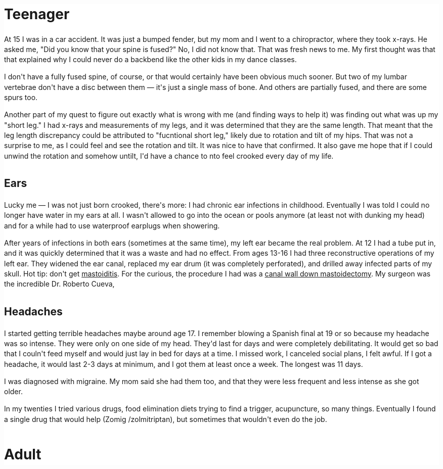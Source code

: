 # Teenager

At 15 I was in a car accident. It was just a bumped fender, but my mom and I went to a chiropractor, where they took x-rays. He asked me, "Did you know that your spine is fused?" No, I did not know that. That was fresh news to me. My first thought was that that explained why I could never do a backbend like the other kids in my dance classes.

I don't have a fully fused spine, of course, or that would certainly have been obvious much sooner. But two of my lumbar vertebrae don't have a disc between them — it's just a single mass of bone. And others are partially fused, and there are some spurs too.

Another part of my quest to figure out exactly what is wrong with me (and finding ways to help it) was finding out what was up my "short leg." I had x-rays and measurements of my legs, and it was determined that they are the same length. That meant that the leg length discrepancy could be attributed to "fucntional short leg," likely due to rotation and tilt of my hips. That was not a surprise to me, as I could feel and see the rotation and tilt. It was nice to have that confirmed. It also gave me hope that if I could unwind the rotation and somehow untilt, I'd have a chance to nto feel crooked every day of my life.

## Ears

Lucky me — I was not just born crooked, there's more: I had chronic ear infections in childhood. Eventually I was told I could no longer have water in my ears at all. I wasn't allowed to go into the ocean or pools anymore (at least not with dunking my head) and for a while had to use waterproof earplugs when showering.

After years of infections in both ears (sometimes at the same time), my left ear became the real problem. At 12 I had a tube put in, and it was quickly determined that it was a waste and had no effect. From ages 13-16 I had three reconstructive operations of my left ear. They widened the ear canal, replaced my ear drum (it was completely perforated), and drilled away infected parts of my skull. Hot tip: don't get [mastoiditis](https://en.wikipedia.org/wiki/Mastoiditis). For the curious, the procedure I had was a [canal wall down mastoidectomy](https://www.google.com/search?q=canal+wall+down+mastoidectomy). My surgeon was the incredible Dr. Roberto Cueva, 

## Headaches

I started getting terrible headaches maybe around age 17. I remember blowing a Spanish final at 19 or so because my headache was so intense. They were only on one side of my head. They'd last for days and were completely debilitating. It would get so bad that I couln't feed myself and would just lay in bed for days at a time. I missed work, I canceled social plans, I felt awful. If I got a headache, it would last 2-3 days at minimum, and I got them at least once a week. The longest was 11 days.

I was diagnosed with migraine. My mom said she had them too, and that they were less frequent and less intense as she got older.

In my twenties I tried various drugs, food elimination diets trying to find a trigger, acupuncture, so many things. Eventually I found a single drug that would help (Zomig /zolmitriptan), but sometimes that wouldn't even do the job.

# Adult
